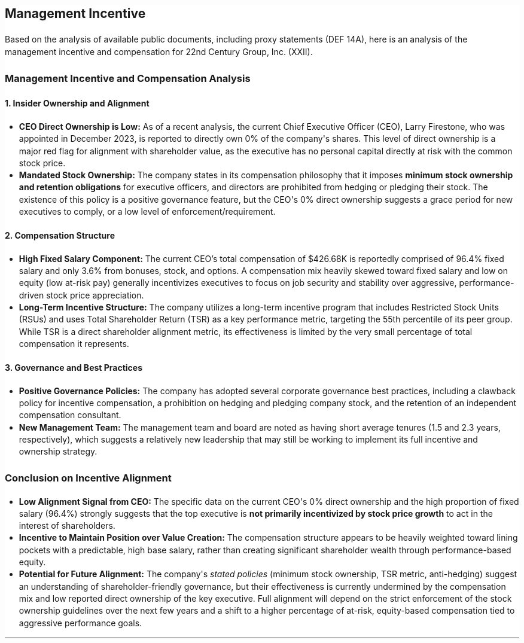 
## Management Incentive

Based on the analysis of available public documents, including proxy statements (DEF 14A), here is an analysis of the management incentive and compensation for 22nd Century Group, Inc. (XXII).

### Management Incentive and Compensation Analysis

#### 1. Insider Ownership and Alignment
*   **CEO Direct Ownership is Low:** As of a recent analysis, the current Chief Executive Officer (CEO), Larry Firestone, who was appointed in December 2023, is reported to directly own 0% of the company's shares. This level of direct ownership is a major red flag for alignment with shareholder value, as the executive has no personal capital directly at risk with the common stock price.
*   **Mandated Stock Ownership:** The company states in its compensation philosophy that it imposes **minimum stock ownership and retention obligations** for executive officers, and directors are prohibited from hedging or pledging their stock. The existence of this policy is a positive governance feature, but the CEO's 0% direct ownership suggests a grace period for new executives to comply, or a low level of enforcement/requirement.

#### 2. Compensation Structure
*   **High Fixed Salary Component:** The current CEO’s total compensation of $426.68K is reportedly comprised of 96.4% fixed salary and only 3.6% from bonuses, stock, and options. A compensation mix heavily skewed toward fixed salary and low on equity (low at-risk pay) generally incentivizes executives to focus on job security and stability over aggressive, performance-driven stock price appreciation.
*   **Long-Term Incentive Structure:** The company utilizes a long-term incentive program that includes Restricted Stock Units (RSUs) and uses Total Shareholder Return (TSR) as a key performance metric, targeting the 55th percentile of its peer group. While TSR is a direct shareholder alignment metric, its effectiveness is limited by the very small percentage of total compensation it represents.

#### 3. Governance and Best Practices
*   **Positive Governance Policies:** The company has adopted several corporate governance best practices, including a clawback policy for incentive compensation, a prohibition on hedging and pledging company stock, and the retention of an independent compensation consultant.
*   **New Management Team:** The management team and board are noted as having short average tenures (1.5 and 2.3 years, respectively), which suggests a relatively new leadership that may still be working to implement its full incentive and ownership strategy.

### Conclusion on Incentive Alignment

*   **Low Alignment Signal from CEO:** The specific data on the current CEO's 0% direct ownership and the high proportion of fixed salary (96.4%) strongly suggests that the top executive is **not primarily incentivized by stock price growth** to act in the interest of shareholders.
*   **Incentive to Maintain Position over Value Creation:** The compensation structure appears to be heavily weighted toward lining pockets with a predictable, high base salary, rather than creating significant shareholder wealth through performance-based equity.
*   **Potential for Future Alignment:** The company's *stated policies* (minimum stock ownership, TSR metric, anti-hedging) suggest an understanding of shareholder-friendly governance, but their effectiveness is currently undermined by the compensation mix and low reported direct ownership of the key executive. Full alignment will depend on the strict enforcement of the stock ownership guidelines over the next few years and a shift to a higher percentage of at-risk, equity-based compensation tied to aggressive performance goals.

---